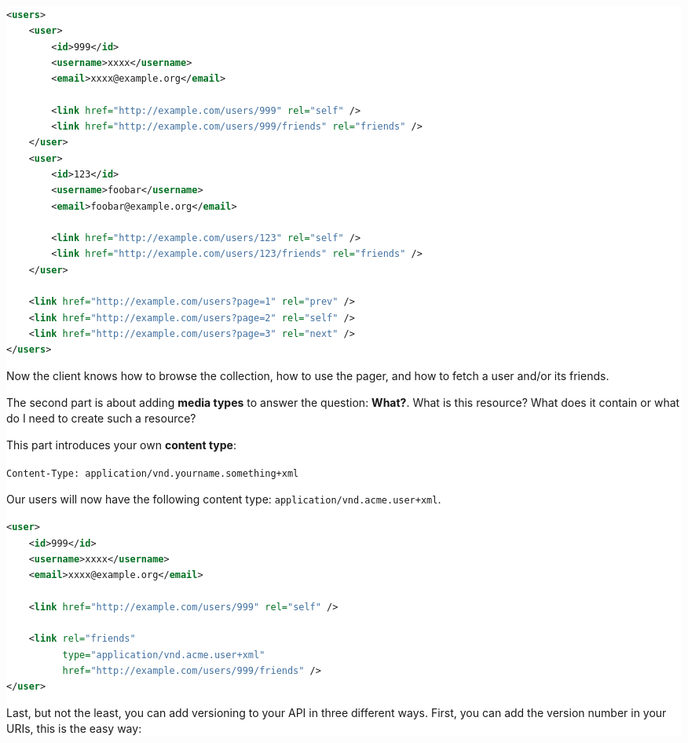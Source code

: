 ```xml
<users>
    <user>
        <id>999</id>
        <username>xxxx</username>
        <email>xxxx@example.org</email>

        <link href="http://example.com/users/999" rel="self" />
        <link href="http://example.com/users/999/friends" rel="friends" />
    </user>
    <user>
        <id>123</id>
        <username>foobar</username>
        <email>foobar@example.org</email>

        <link href="http://example.com/users/123" rel="self" />
        <link href="http://example.com/users/123/friends" rel="friends" />
    </user>

    <link href="http://example.com/users?page=1" rel="prev" />
    <link href="http://example.com/users?page=2" rel="self" />
    <link href="http://example.com/users?page=3" rel="next" />
</users>
```

Now the client knows how to browse the collection, how to use the pager, and how
to fetch a user and/or its friends.

The second part is about adding **media types** to answer the question:
**What?**. What is this resource? What does it contain or what do I need to
create such a resource?

This part introduces your own **content type**:

    Content-Type: application/vnd.yourname.something+xml

Our users will now have the following content type:
`application/vnd.acme.user+xml`.

```xml
<user>
    <id>999</id>
    <username>xxxx</username>
    <email>xxxx@example.org</email>

    <link href="http://example.com/users/999" rel="self" />

    <link rel="friends"
          type="application/vnd.acme.user+xml"
          href="http://example.com/users/999/friends" />
</user>
```

Last, but not the least, you can add versioning to your API in three different
ways. First, you can add the version number in your URIs, this is the easy way:
